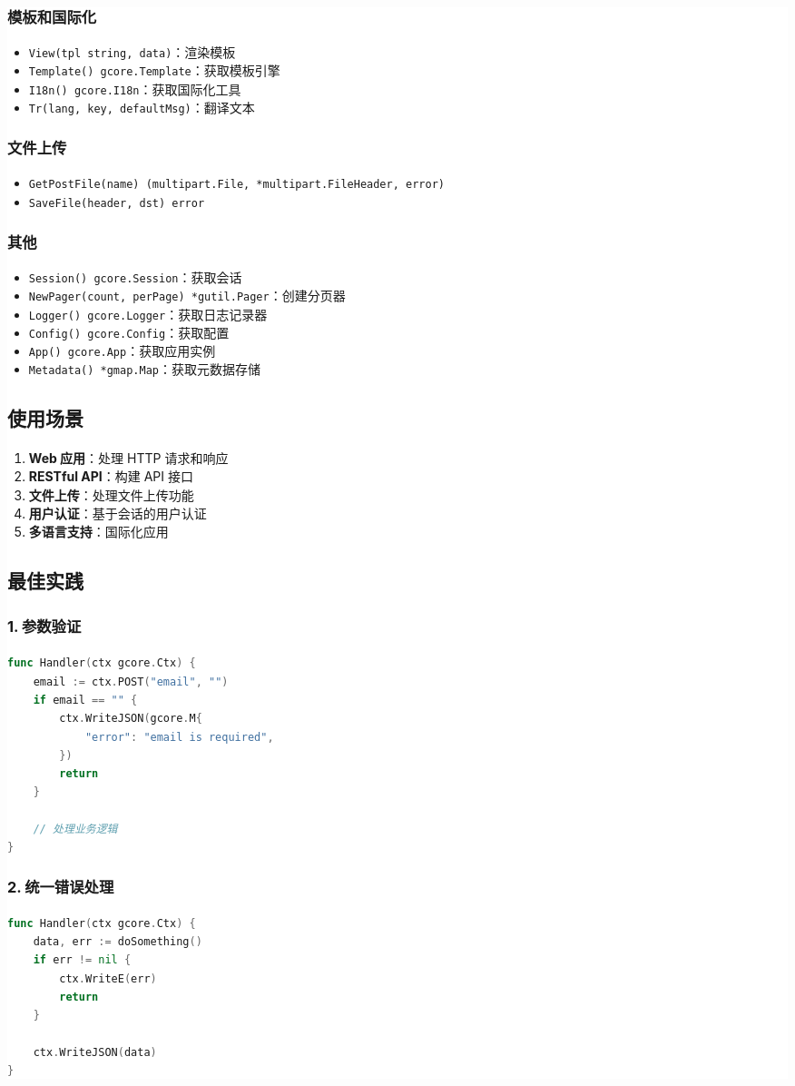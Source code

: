 ### 模板和国际化

- `View(tpl string, data)`：渲染模板
- `Template() gcore.Template`：获取模板引擎
- `I18n() gcore.I18n`：获取国际化工具
- `Tr(lang, key, defaultMsg)`：翻译文本

### 文件上传

- `GetPostFile(name) (multipart.File, *multipart.FileHeader, error)`
- `SaveFile(header, dst) error`

### 其他

- `Session() gcore.Session`：获取会话
- `NewPager(count, perPage) *gutil.Pager`：创建分页器
- `Logger() gcore.Logger`：获取日志记录器
- `Config() gcore.Config`：获取配置
- `App() gcore.App`：获取应用实例
- `Metadata() *gmap.Map`：获取元数据存储

## 使用场景

1. **Web 应用**：处理 HTTP 请求和响应
2. **RESTful API**：构建 API 接口
3. **文件上传**：处理文件上传功能
4. **用户认证**：基于会话的用户认证
5. **多语言支持**：国际化应用

## 最佳实践

### 1. 参数验证

```go
func Handler(ctx gcore.Ctx) {
    email := ctx.POST("email", "")
    if email == "" {
        ctx.WriteJSON(gcore.M{
            "error": "email is required",
        })
        return
    }
    
    // 处理业务逻辑
}
```

### 2. 统一错误处理

```go
func Handler(ctx gcore.Ctx) {
    data, err := doSomething()
    if err != nil {
        ctx.WriteE(err)
        return
    }
    
    ctx.WriteJSON(data)
}
```
